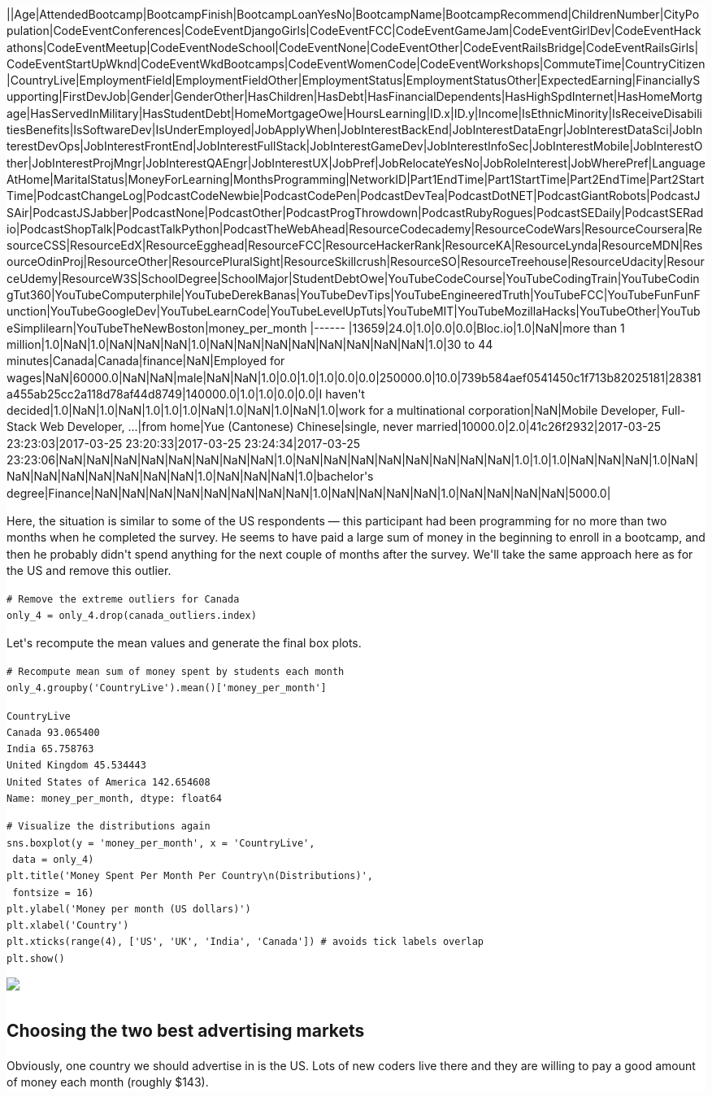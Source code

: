 ||Age|AttendedBootcamp|BootcampFinish|BootcampLoanYesNo|BootcampName|BootcampRecommend|ChildrenNumber|CityPopulation|CodeEventConferences|CodeEventDjangoGirls|CodeEventFCC|CodeEventGameJam|CodeEventGirlDev|CodeEventHackathons|CodeEventMeetup|CodeEventNodeSchool|CodeEventNone|CodeEventOther|CodeEventRailsBridge|CodeEventRailsGirls|CodeEventStartUpWknd|CodeEventWkdBootcamps|CodeEventWomenCode|CodeEventWorkshops|CommuteTime|CountryCitizen|CountryLive|EmploymentField|EmploymentFieldOther|EmploymentStatus|EmploymentStatusOther|ExpectedEarning|FinanciallySupporting|FirstDevJob|Gender|GenderOther|HasChildren|HasDebt|HasFinancialDependents|HasHighSpdInternet|HasHomeMortgage|HasServedInMilitary|HasStudentDebt|HomeMortgageOwe|HoursLearning|ID.x|ID.y|Income|IsEthnicMinority|IsReceiveDisabilitiesBenefits|IsSoftwareDev|IsUnderEmployed|JobApplyWhen|JobInterestBackEnd|JobInterestDataEngr|JobInterestDataSci|JobInterestDevOps|JobInterestFrontEnd|JobInterestFullStack|JobInterestGameDev|JobInterestInfoSec|JobInterestMobile|JobInterestOther|JobInterestProjMngr|JobInterestQAEngr|JobInterestUX|JobPref|JobRelocateYesNo|JobRoleInterest|JobWherePref|LanguageAtHome|MaritalStatus|MoneyForLearning|MonthsProgramming|NetworkID|Part1EndTime|Part1StartTime|Part2EndTime|Part2StartTime|PodcastChangeLog|PodcastCodeNewbie|PodcastCodePen|PodcastDevTea|PodcastDotNET|PodcastGiantRobots|PodcastJSAir|PodcastJSJabber|PodcastNone|PodcastOther|PodcastProgThrowdown|PodcastRubyRogues|PodcastSEDaily|PodcastSERadio|PodcastShopTalk|PodcastTalkPython|PodcastTheWebAhead|ResourceCodecademy|ResourceCodeWars|ResourceCoursera|ResourceCSS|ResourceEdX|ResourceEgghead|ResourceFCC|ResourceHackerRank|ResourceKA|ResourceLynda|ResourceMDN|ResourceOdinProj|ResourceOther|ResourcePluralSight|ResourceSkillcrush|ResourceSO|ResourceTreehouse|ResourceUdacity|ResourceUdemy|ResourceW3S|SchoolDegree|SchoolMajor|StudentDebtOwe|YouTubeCodeCourse|YouTubeCodingTrain|YouTubeCodingTut360|YouTubeComputerphile|YouTubeDerekBanas|YouTubeDevTips|YouTubeEngineeredTruth|YouTubeFCC|YouTubeFunFunFunction|YouTubeGoogleDev|YouTubeLearnCode|YouTubeLevelUpTuts|YouTubeMIT|YouTubeMozillaHacks|YouTubeOther|YouTubeSimplilearn|YouTubeTheNewBoston|money_per_month
|------
|13659|24.0|1.0|0.0|0.0|Bloc.io|1.0|NaN|more than 1 million|1.0|NaN|1.0|NaN|NaN|NaN|1.0|NaN|NaN|NaN|NaN|NaN|NaN|NaN|NaN|1.0|30 to 44 minutes|Canada|Canada|finance|NaN|Employed for wages|NaN|60000.0|NaN|NaN|male|NaN|NaN|1.0|0.0|1.0|1.0|0.0|0.0|250000.0|10.0|739b584aef0541450c1f713b82025181|28381a455ab25cc2a118d78af44d8749|140000.0|1.0|1.0|0.0|0.0|I haven't decided|1.0|NaN|1.0|NaN|1.0|1.0|1.0|NaN|1.0|NaN|1.0|NaN|1.0|work for a multinational corporation|NaN|Mobile Developer, Full-Stack Web Developer, ...|from home|Yue (Cantonese) Chinese|single, never married|10000.0|2.0|41c26f2932|2017-03-25 23:23:03|2017-03-25 23:20:33|2017-03-25 23:24:34|2017-03-25 23:23:06|NaN|NaN|NaN|NaN|NaN|NaN|NaN|NaN|1.0|NaN|NaN|NaN|NaN|NaN|NaN|NaN|NaN|1.0|1.0|1.0|NaN|NaN|NaN|1.0|NaN|NaN|NaN|NaN|NaN|NaN|NaN|NaN|1.0|NaN|NaN|NaN|1.0|bachelor's degree|Finance|NaN|NaN|NaN|NaN|NaN|NaN|NaN|NaN|1.0|NaN|NaN|NaN|NaN|1.0|NaN|NaN|NaN|NaN|5000.0|

Here, the situation is similar to some of the US respondents — this participant had been programming for no more than two months when he completed the survey. He seems to have paid a large sum of money in the beginning to enroll in a bootcamp, and then he probably didn't spend anything for the next couple of months after the survey. We'll take the same approach here as for the US and remove this outlier.

```
# Remove the extreme outliers for Canada
only_4 = only_4.drop(canada_outliers.index)

```

Let's recompute the mean values and generate the final box plots.

```
# Recompute mean sum of money spent by students each month
only_4.groupby('CountryLive').mean()['money_per_month']

```

```
CountryLive
Canada 93.065400
India 65.758763
United Kingdom 45.534443
United States of America 142.654608
Name: money_per_month, dtype: float64

```

```
# Visualize the distributions again
sns.boxplot(y = 'money_per_month', x = 'CountryLive',
 data = only_4)
plt.title('Money Spent Per Month Per Country\n(Distributions)',
 fontsize = 16)
plt.ylabel('Money per month (US dollars)')
plt.xlabel('Country')
plt.xticks(range(4), ['US', 'UK', 'India', 'Canada']) # avoids tick labels overlap
plt.show()

```

![](https://www.dataquest.io/blog/content/images/2018/07/Stats2_39_0.png)


## Choosing the two best advertising markets

Obviously, one country we should advertise in is the US. Lots of new coders live there and they are willing to pay a good amount of money each month (roughly $143).
